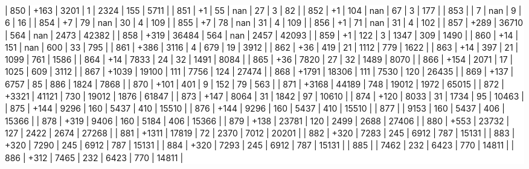 | 850 |   +163 |     3201 |          1 |        2324 |    155   |    5711 |
| 851 |     +1 |       55 |        nan |          27 |      3   |      82 |
| 852 |     +1 |      104 |        nan |          67 |      3   |     177 |
| 853 |        |        7 |        nan |           9 |      6   |      16 |
| 854 |     +7 |       79 |        nan |          30 |      4   |     109 |
| 855 |     +7 |       78 |        nan |          31 |      4   |     109 |
| 856 |     +1 |       71 |        nan |          31 |      4   |     102 |
| 857 |   +289 |    36710 |        564 |         nan |   2473   |   42382 |
| 858 |   +319 |    36484 |        564 |         nan |   2457   |   42093 |
| 859 |     +1 |      122 |          3 |        1347 |    309   |    1490 |
| 860 |    +14 |      151 |        nan |         600 |     33   |     795 |
| 861 |   +386 |     3116 |          4 |         679 |     19   |    3912 |
| 862 |    +36 |      419 |         21 |        1112 |    779   |    1622 |
| 863 |    +14 |      397 |         21 |        1099 |    761   |    1586 |
| 864 |    +14 |     7833 |         24 |          32 |   1491   |    8084 |
| 865 |    +36 |     7820 |         27 |          32 |   1489   |    8070 |
| 866 |   +154 |     2071 |         17 |        1025 |    609   |    3112 |
| 867 |  +1039 |    19100 |        111 |        7756 |    124   |   27474 |
| 868 |  +1791 |    18306 |        111 |        7530 |    120   |   26435 |
| 869 |   +137 |     6757 |         85 |         886 |   1824   |    7868 |
| 870 |   +101 |      401 |          9 |         152 |     79   |     563 |
| 871 |  +3168 |    44189 |        748 |       19012 |   1972   |   65015 |
| 872 |  +3321 |    41121 |        730 |       19012 |   1876   |   61847 |
| 873 |   +147 |     8064 |         31 |        1842 |     97   |   10610 |
| 874 |   +120 |     8033 |         31 |        1734 |     95   |   10463 |
| 875 |   +144 |     9296 |        160 |        5437 |    410   |   15510 |
| 876 |   +144 |     9296 |        160 |        5437 |    410   |   15510 |
| 877 |        |     9153 |        160 |        5437 |    406   |   15366 |
| 878 |   +319 |     9406 |        160 |        5184 |    406   |   15366 |
| 879 |   +138 |    23781 |        120 |        2499 |   2688   |   27406 |
| 880 |   +553 |    23732 |        127 |        2422 |   2674   |   27268 |
| 881 |  +1311 |    17819 |         72 |        2370 |   7012   |   20201 |
| 882 |   +320 |     7283 |        245 |        6912 |    787   |   15131 |
| 883 |   +320 |     7290 |        245 |        6912 |    787   |   15131 |
| 884 |   +320 |     7293 |        245 |        6912 |    787   |   15131 |
| 885 |        |     7462 |        232 |        6423 |    770   |   14811 |
| 886 |   +312 |     7465 |        232 |        6423 |    770   |   14811 |